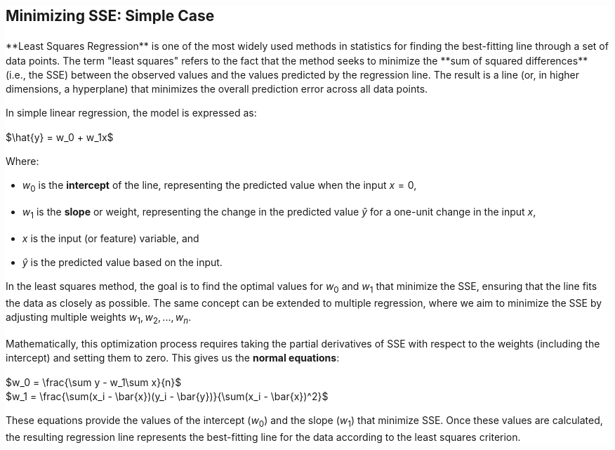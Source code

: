 </div>

## Minimizing SSE: Simple Case

<div class="flushleft">
**Least Squares Regression** is one of the most widely used methods in
statistics for finding the best-fitting line through a set of data
points. The term "least squares" refers to the fact that the method
seeks to minimize the **sum of squared differences** (i.e., the SSE)
between the observed values and the values predicted by the regression
line. The result is a line (or, in higher dimensions, a hyperplane) that
minimizes the overall prediction error across all data points.

In simple linear regression, the model is expressed as:

<div class="center">
$\hat{y} = w_0 + w_1x$

</div>

Where:

-   $w_0$ is the **intercept** of the line, representing the predicted
    value when the input $x = 0$,

-   $w_1$ is the **slope** or weight, representing the change in the
    predicted value $\hat{y}$ for a one-unit change in the input $x$,

-   $x$ is the input (or feature) variable, and

-   $\hat{y}$ is the predicted value based on the input.

In the least squares method, the goal is to find the optimal values for
$w_0$ and $w_1$ that minimize the SSE, ensuring that the line fits the
data as closely as possible. The same concept can be extended to
multiple regression, where we aim to minimize the SSE by adjusting
multiple weights $w_1, w_2, ..., w_n$.

Mathematically, this optimization process requires taking the partial
derivatives of SSE with respect to the weights (including the intercept)
and setting them to zero. This gives us the **normal equations**:

<div class="center">
$w_0 = \frac{\sum y - w_1\sum x}{n}$

</div>
<div class="center">
$w_1 = \frac{\sum(x_i - \bar{x})(y_i - \bar{y})}{\sum(x_i - \bar{x})^2}$

</div>

These equations provide the values of the intercept ($w_0$) and the
slope ($w_1$) that minimize SSE. Once these values are calculated, the
resulting regression line represents the best-fitting line for the data
according to the least squares criterion.

</div>

